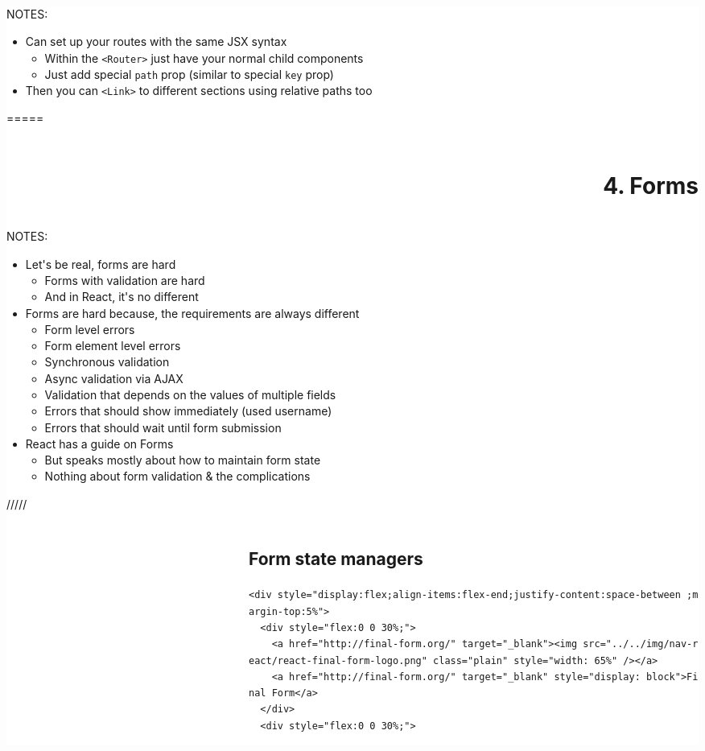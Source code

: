 NOTES:
- Can set up your routes with the same JSX syntax
  * Within the `<Router>` just have your normal child components
  * Just add special `path` prop (similar to special `key` prop)
- Then you can `<Link>` to different sections using relative paths too

=====


<div style="display:flex; justify-content: flex-end">
  <div class="content-overlay">
    <h1>4. Forms</h1>
  </div>
</div>

NOTES:
- Let's be real, forms are hard
  * Forms with validation are hard
  * And in React, it's no different
- Forms are hard because, the requirements are always different
  * Form level errors
  * Form element level errors
  * Synchronous validation
  * Async validation via AJAX
  * Validation that depends on the values of multiple fields
  * Errors that should show immediately (used username)
  * Errors that should wait until form submission
- React has a guide on Forms
  * But speaks mostly about how to maintain form state
  * Nothing about form validation & the complications

/////


<div style="display:flex; justify-content: flex-end">
  <div class="content-overlay" style="width: 65%">
    <h2>Form state managers</h2>

    <div style="display:flex;align-items:flex-end;justify-content:space-between ;margin-top:5%">
      <div style="flex:0 0 30%;">
        <a href="http://final-form.org/" target="_blank"><img src="../../img/nav-react/react-final-form-logo.png" class="plain" style="width: 65%" /></a>
        <a href="http://final-form.org/" target="_blank" style="display: block">Final Form</a>
      </div>
      <div style="flex:0 0 30%;">